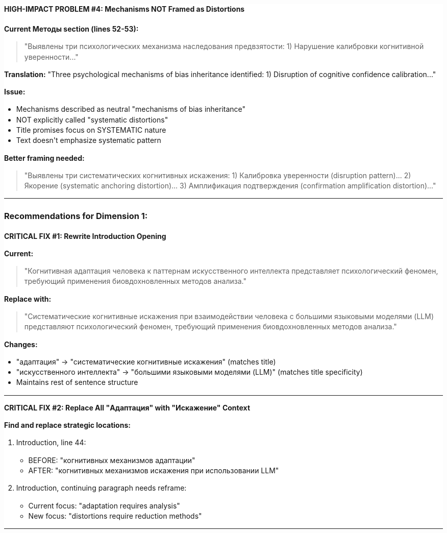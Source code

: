 
#### HIGH-IMPACT PROBLEM #4: Mechanisms NOT Framed as Distortions

**Current Методы section (lines 52-53):**
> "Выявлены три психологических механизма наследования предвзятости: 1) Нарушение калибровки когнитивной уверенности..."

**Translation:** "Three psychological mechanisms of bias inheritance identified: 1) Disruption of cognitive confidence calibration..."

**Issue:**
- Mechanisms described as neutral "mechanisms of bias inheritance"
- NOT explicitly called "systematic distortions"
- Title promises focus on SYSTEMATIC nature
- Text doesn't emphasize systematic pattern

**Better framing needed:**
> "Выявлены три систематических когнитивных искажения: 1) Калибровка уверенности (disruption pattern)... 2) Якорение (systematic anchoring distortion)... 3) Амплификация подтверждения (confirmation amplification distortion)..."

---

### Recommendations for Dimension 1:

**CRITICAL FIX #1: Rewrite Introduction Opening**

**Current:**
> "Когнитивная адаптация человека к паттернам искусственного интеллекта представляет психологический феномен, требующий применения биовдохновленных методов анализа."

**Replace with:**
> "Систематические когнитивные искажения при взаимодействии человека с большими языковыми моделями (LLM) представляют психологический феномен, требующий применения биовдохновленных методов анализа."

**Changes:**
- "адаптация" → "систематические когнитивные искажения" (matches title)
- "искусственного интеллекта" → "большими языковыми моделями (LLM)" (matches title specificity)
- Maintains rest of sentence structure

---

**CRITICAL FIX #2: Replace All "Адаптация" with "Искажение" Context**

**Find and replace strategic locations:**

1. Introduction, line 44:
   - BEFORE: "когнитивных механизмов адаптации"
   - AFTER: "когнитивных механизмов искажения при использовании LLM"

2. Introduction, continuing paragraph needs reframe:
   - Current focus: "adaptation requires analysis"
   - New focus: "distortions require reduction methods"

---
